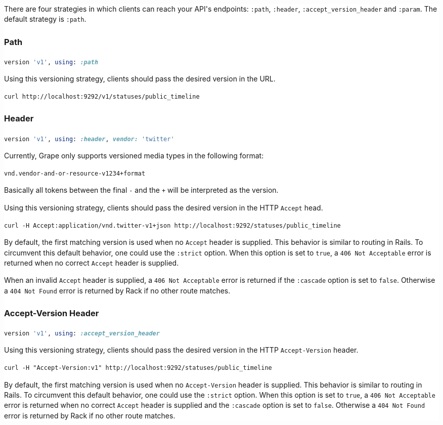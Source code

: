 There are four strategies in which clients can reach your API's endpoints: `:path`,
`:header`, `:accept_version_header` and `:param`. The default strategy is `:path`.

### Path

```ruby
version 'v1', using: :path
```

Using this versioning strategy, clients should pass the desired version in the URL.

    curl http://localhost:9292/v1/statuses/public_timeline

### Header

```ruby
version 'v1', using: :header, vendor: 'twitter'
```

Currently, Grape only supports versioned media types in the following format:

```
vnd.vendor-and-or-resource-v1234+format
```

Basically all tokens between the final `-` and the `+` will be interpreted as the version.

Using this versioning strategy, clients should pass the desired version in the HTTP `Accept` head.

    curl -H Accept:application/vnd.twitter-v1+json http://localhost:9292/statuses/public_timeline

By default, the first matching version is used when no `Accept` header is
supplied. This behavior is similar to routing in Rails. To circumvent this default behavior,
one could use the `:strict` option. When this option is set to `true`, a `406 Not Acceptable` error
is returned when no correct `Accept` header is supplied.

When an invalid `Accept` header is supplied, a `406 Not Acceptable` error is returned if the `:cascade`
option is set to `false`. Otherwise a `404 Not Found` error is returned by Rack if no other route
matches.

### Accept-Version Header

```ruby
version 'v1', using: :accept_version_header
```

Using this versioning strategy, clients should pass the desired version in the HTTP `Accept-Version` header.

    curl -H "Accept-Version:v1" http://localhost:9292/statuses/public_timeline

By default, the first matching version is used when no `Accept-Version` header is
supplied. This behavior is similar to routing in Rails. To circumvent this default behavior,
one could use the `:strict` option. When this option is set to `true`, a `406 Not Acceptable` error
is returned when no correct `Accept` header is supplied and the `:cascade` option is set to `false`.
Otherwise a `404 Not Found` error is returned by Rack if no other route matches.
